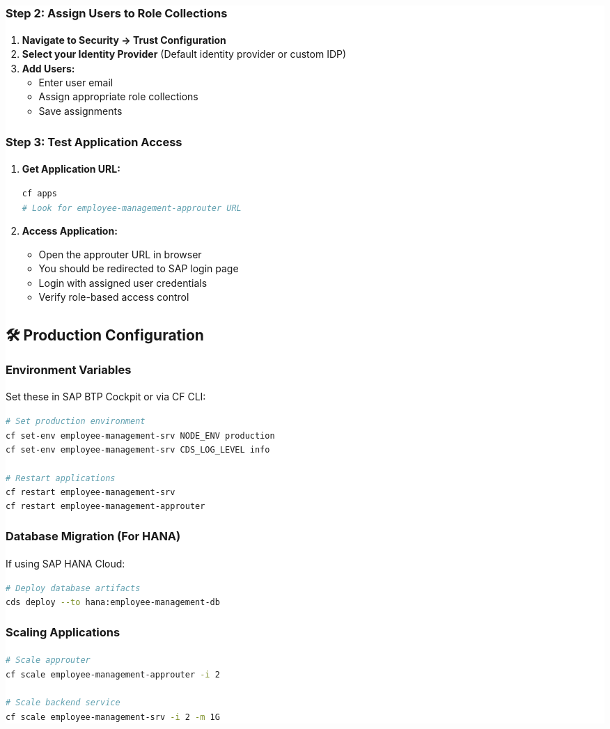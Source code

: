 ### Step 2: Assign Users to Role Collections

1. **Navigate to Security → Trust Configuration**
2. **Select your Identity Provider** (Default identity provider or custom IDP)
3. **Add Users:**
   - Enter user email
   - Assign appropriate role collections
   - Save assignments

### Step 3: Test Application Access

1. **Get Application URL:**

   ```bash
   cf apps
   # Look for employee-management-approuter URL
   ```

2. **Access Application:**
   - Open the approuter URL in browser
   - You should be redirected to SAP login page
   - Login with assigned user credentials
   - Verify role-based access control

## 🛠️ Production Configuration

### Environment Variables

Set these in SAP BTP Cockpit or via CF CLI:

```bash
# Set production environment
cf set-env employee-management-srv NODE_ENV production
cf set-env employee-management-srv CDS_LOG_LEVEL info

# Restart applications
cf restart employee-management-srv
cf restart employee-management-approuter
```

### Database Migration (For HANA)

If using SAP HANA Cloud:

```bash
# Deploy database artifacts
cds deploy --to hana:employee-management-db
```

### Scaling Applications

```bash
# Scale approuter
cf scale employee-management-approuter -i 2

# Scale backend service
cf scale employee-management-srv -i 2 -m 1G
```
